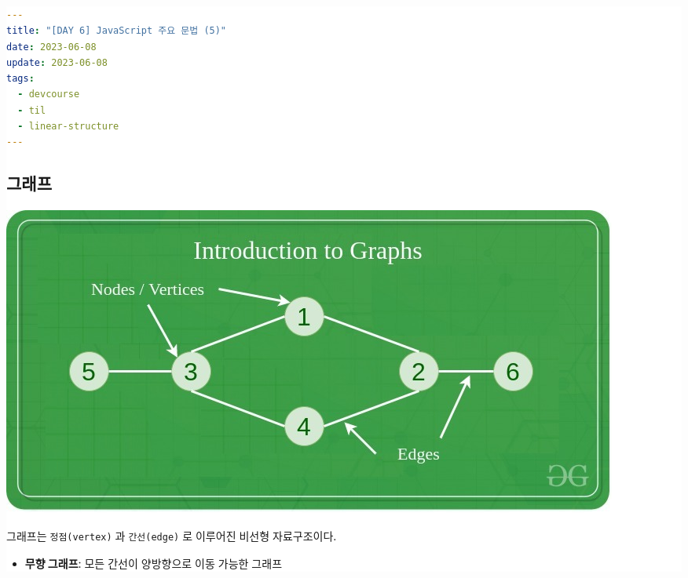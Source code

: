 ```yaml
---
title: "[DAY 6] JavaScript 주요 문법 (5)"
date: 2023-06-08
update: 2023-06-08
tags:
  - devcourse
  - til
  - linear-structure
---
```


## 그래프
![그래프 (GeeksforGeeks)](./graph.jpg)  

그래프는 `정점(vertex)` 과 `간선(edge)` 로 이루어진 비선형 자료구조이다.  

- **무향 그래프**: 모든 간선이 양방향으로 이동 가능한 그래프  